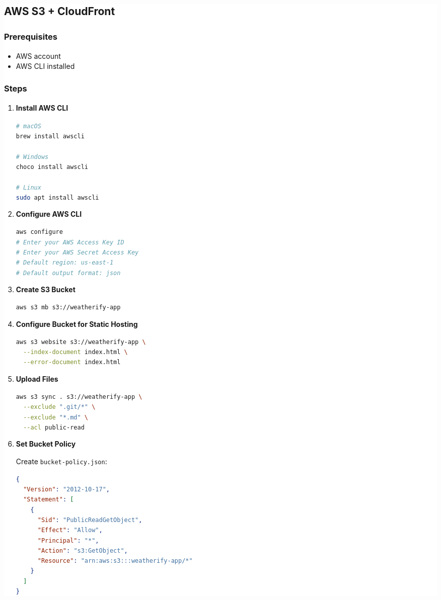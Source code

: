 
## AWS S3 + CloudFront

### Prerequisites
- AWS account
- AWS CLI installed

### Steps

1. **Install AWS CLI**
   ```bash
   # macOS
   brew install awscli
   
   # Windows
   choco install awscli
   
   # Linux
   sudo apt install awscli
   ```

2. **Configure AWS CLI**
   ```bash
   aws configure
   # Enter your AWS Access Key ID
   # Enter your AWS Secret Access Key
   # Default region: us-east-1
   # Default output format: json
   ```

3. **Create S3 Bucket**
   ```bash
   aws s3 mb s3://weatherify-app
   ```

4. **Configure Bucket for Static Hosting**
   ```bash
   aws s3 website s3://weatherify-app \
     --index-document index.html \
     --error-document index.html
   ```

5. **Upload Files**
   ```bash
   aws s3 sync . s3://weatherify-app \
     --exclude ".git/*" \
     --exclude "*.md" \
     --acl public-read
   ```

6. **Set Bucket Policy**
   
   Create `bucket-policy.json`:
   ```json
   {
     "Version": "2012-10-17",
     "Statement": [
       {
         "Sid": "PublicReadGetObject",
         "Effect": "Allow",
         "Principal": "*",
         "Action": "s3:GetObject",
         "Resource": "arn:aws:s3:::weatherify-app/*"
       }
     ]
   }
   ```
   